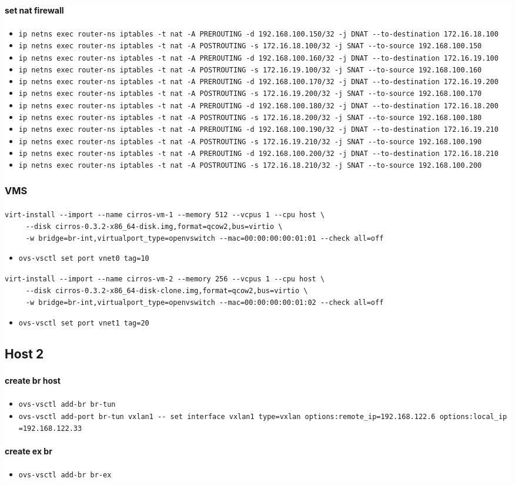 #### set nat firewall
- `ip netns exec router-ns iptables -t nat -A PREROUTING -d 192.168.100.150/32 -j DNAT --to-destination 172.16.18.100`
- `ip netns exec router-ns iptables -t nat -A POSTROUTING -s 172.16.18.100/32 -j SNAT --to-source 192.168.100.150`
- `ip netns exec router-ns iptables -t nat -A PREROUTING -d 192.168.100.160/32 -j DNAT --to-destination 172.16.19.100`
- `ip netns exec router-ns iptables -t nat -A POSTROUTING -s 172.16.19.100/32 -j SNAT --to-source 192.168.100.160`
- `ip netns exec router-ns iptables -t nat -A PREROUTING -d 192.168.100.170/32 -j DNAT --to-destination 172.16.19.200`
- `ip netns exec router-ns iptables -t nat -A POSTROUTING -s 172.16.19.200/32 -j SNAT --to-source 192.168.100.170`
- `ip netns exec router-ns iptables -t nat -A PREROUTING -d 192.168.100.180/32 -j DNAT --to-destination 172.16.18.200`
- `ip netns exec router-ns iptables -t nat -A POSTROUTING -s 172.16.18.200/32 -j SNAT --to-source 192.168.100.180`
- `ip netns exec router-ns iptables -t nat -A PREROUTING -d 192.168.100.190/32 -j DNAT --to-destination 172.16.19.210`
- `ip netns exec router-ns iptables -t nat -A POSTROUTING -s 172.16.19.210/32 -j SNAT --to-source 192.168.100.190`
- `ip netns exec router-ns iptables -t nat -A PREROUTING -d 192.168.100.200/32 -j DNAT --to-destination 172.16.18.210`
- `ip netns exec router-ns iptables -t nat -A POSTROUTING -s 172.16.18.210/32 -j SNAT --to-source 192.168.100.200`



### VMS
```
virt-install --import --name cirros-vm-1 --memory 512 --vcpus 1 --cpu host \
     --disk cirros-0.3.2-x86_64-disk.img,format=qcow2,bus=virtio \
     -w bridge=br-int,virtualport_type=openvswitch --mac=00:00:00:00:01:01 --check all=off
```
- `ovs-vsctl set port vnet0 tag=10`
```
virt-install --import --name cirros-vm-2 --memory 256 --vcpus 1 --cpu host \
     --disk cirros-0.3.2-x86_64-disk-clone.img,format=qcow2,bus=virtio \
     -w bridge=br-int,virtualport_type=openvswitch --mac=00:00:00:00:01:02 --check all=off
```
- `ovs-vsctl set port vnet1 tag=20`

## Host 2

#### create br host
- `ovs-vsctl add-br br-tun`
- `ovs-vsctl add-port br-tun vxlan1 -- set interface vxlan1 type=vxlan options:remote_ip=192.168.122.6 options:local_ip=192.168.122.33`

#### create ex br
- `ovs-vsctl add-br br-ex`
